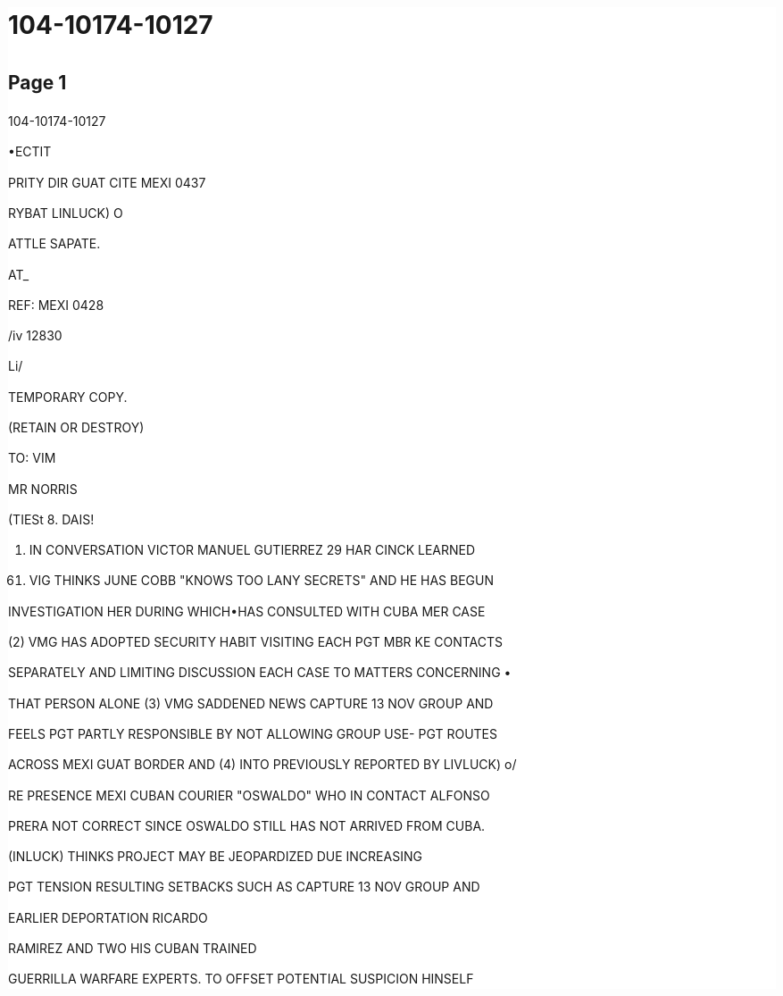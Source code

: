 # 104-10174-10127

## Page 1

104-10174-10127

•ECTIT

PRITY DIR GUAT CITE MEXI 0437

RYBAT LINLUCK) O

ATTLE SAPATE.

AT_

REF: MEXI 0428

/iv 12830

Li/

TEMPORARY COPY.

(RETAIN OR DESTROY)

TO: VIM

MR NORRIS

(TIESt 8. DAIS!

1. IN CONVERSATION VICTOR MANUEL GUTIERREZ 29 HAR CINCK LEARNED

61) VIG THINKS JUNE COBB "KNOWS TOO LANY SECRETS" AND HE HAS BEGUN

INVESTIGATION HER DURING WHICH•HAS CONSULTED WITH CUBA MER CASE

(2) VMG HAS ADOPTED SECURITY HABIT VISITING EACH PGT MBR KE CONTACTS

SEPARATELY AND LIMITING DISCUSSION EACH CASE TO MATTERS CONCERNING •

THAT PERSON ALONE (3) VMG SADDENED NEWS CAPTURE 13 NOV GROUP AND

FEELS PGT PARTLY RESPONSIBLE BY NOT ALLOWING GROUP USE- PGT ROUTES

ACROSS MEXI GUAT BORDER AND (4) INTO PREVIOUSLY REPORTED BY LIVLUCK) o/

RE PRESENCE MEXI CUBAN COURIER "OSWALDO" WHO IN CONTACT ALFONSO

PRERA NOT CORRECT SINCE OSWALDO STILL HAS NOT ARRIVED FROM CUBA.

(INLUCK) THINKS PROJECT MAY BE JEOPARDIZED DUE INCREASING

PGT TENSION RESULTING SETBACKS SUCH AS CAPTURE 13 NOV GROUP AND

EARLIER DEPORTATION RICARDO

RAMIREZ AND TWO HIS CUBAN TRAINED

GUERRILLA WARFARE EXPERTS. TO OFFSET POTENTIAL SUSPICION HINSELF
